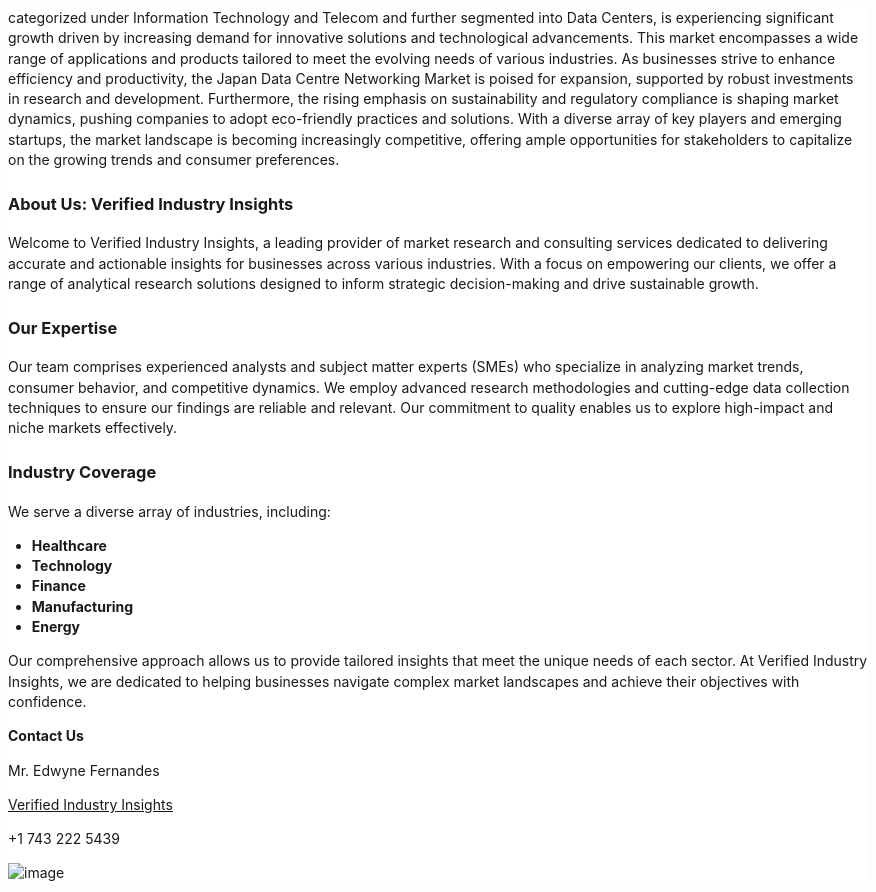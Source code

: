 categorized under Information Technology and Telecom and further segmented into Data Centers, is experiencing significant growth driven by increasing demand for innovative solutions and technological advancements. This market encompasses a wide range of applications and products tailored to meet the evolving needs of various industries. As businesses strive to enhance efficiency and productivity, the Japan Data Centre Networking Market is poised for expansion, supported by robust investments in research and development. Furthermore, the rising emphasis on sustainability and regulatory compliance is shaping market dynamics, pushing companies to adopt eco-friendly practices and solutions. With a diverse array of key players and emerging startups, the market landscape is becoming increasingly competitive, offering ample opportunities for stakeholders to capitalize on the growing trends and consumer preferences.</p><h3>About Us: Verified Industry Insights</h3><p>Welcome to Verified Industry Insights, a leading provider of market research and consulting services dedicated to delivering accurate and actionable insights for businesses across various industries. With a focus on empowering our clients, we offer a range of analytical research solutions designed to inform strategic decision-making and drive sustainable growth.</p><h3>Our Expertise</h3><p>Our team comprises experienced analysts and subject matter experts (SMEs) who specialize in analyzing market trends, consumer behavior, and competitive dynamics. We employ advanced research methodologies and cutting-edge data collection techniques to ensure our findings are reliable and relevant. Our commitment to quality enables us to explore high-impact and niche markets effectively.</p><h3>Industry Coverage</h3><p>We serve a diverse array of industries, including:</p><ul><li><strong>Healthcare</strong></li><li><strong>Technology</strong></li><li><strong>Finance</strong></li><li><strong>Manufacturing</strong></li><li><strong>Energy</strong></li></ul><p>Our comprehensive approach allows us to provide tailored insights that meet the unique needs of each sector. At Verified Industry Insights, we are dedicated to helping businesses navigate complex market landscapes and achieve their objectives with confidence.</p><p><strong>Contact Us</strong></p><p>Mr. Edwyne Fernandes</p><p><a href="https://www.verifiedindustryinsights.com/">Verified Industry Insights</a></p><p>+1 743 222 5439</p>
![image](https://github.com/user-attachments/assets/a895a6db-d7da-4e09-b6c1-68c9b1143b81)
